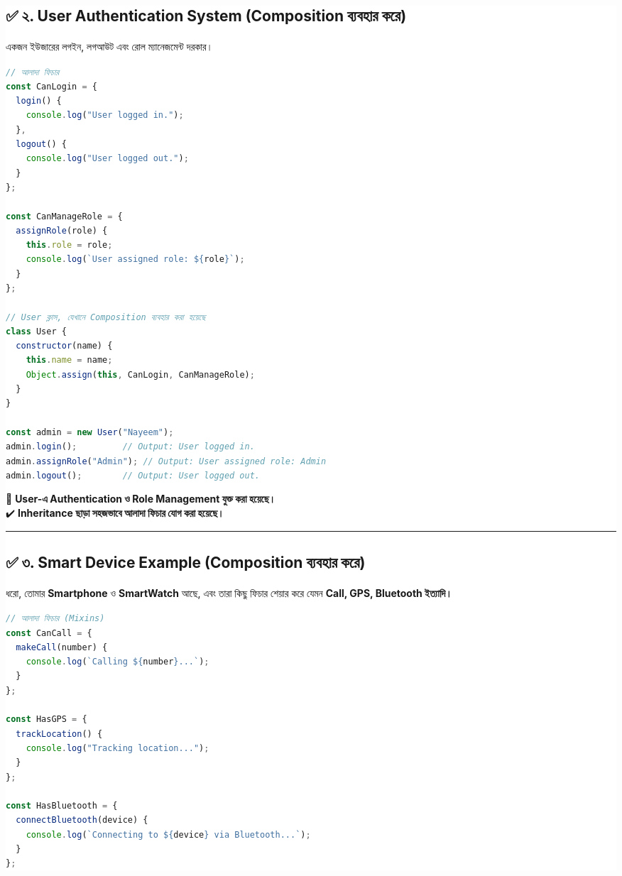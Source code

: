 
## **✅ ২. User Authentication System (Composition ব্যবহার করে)**
একজন ইউজারের লগইন, লগআউট এবং রোল ম্যানেজমেন্ট দরকার।  

```javascript
// আলাদা ফিচার
const CanLogin = {
  login() {
    console.log("User logged in.");
  },
  logout() {
    console.log("User logged out.");
  }
};

const CanManageRole = {
  assignRole(role) {
    this.role = role;
    console.log(`User assigned role: ${role}`);
  }
};

// User ক্লাস, যেখানে Composition ব্যবহার করা হয়েছে
class User {
  constructor(name) {
    this.name = name;
    Object.assign(this, CanLogin, CanManageRole);
  }
}

const admin = new User("Nayeem");
admin.login();         // Output: User logged in.
admin.assignRole("Admin"); // Output: User assigned role: Admin
admin.logout();        // Output: User logged out.
```
🔹 **User-এ Authentication ও Role Management যুক্ত করা হয়েছে।**  
✔️ **Inheritance ছাড়া সহজভাবে আলাদা ফিচার যোগ করা হয়েছে।**  

---

## **✅ ৩. Smart Device Example (Composition ব্যবহার করে)**
ধরো, তোমার **Smartphone** ও **SmartWatch** আছে, এবং তারা কিছু ফিচার শেয়ার করে যেমন **Call, GPS, Bluetooth ইত্যাদি।**  

```javascript
// আলাদা ফিচার (Mixins)
const CanCall = {
  makeCall(number) {
    console.log(`Calling ${number}...`);
  }
};

const HasGPS = {
  trackLocation() {
    console.log("Tracking location...");
  }
};

const HasBluetooth = {
  connectBluetooth(device) {
    console.log(`Connecting to ${device} via Bluetooth...`);
  }
};
```